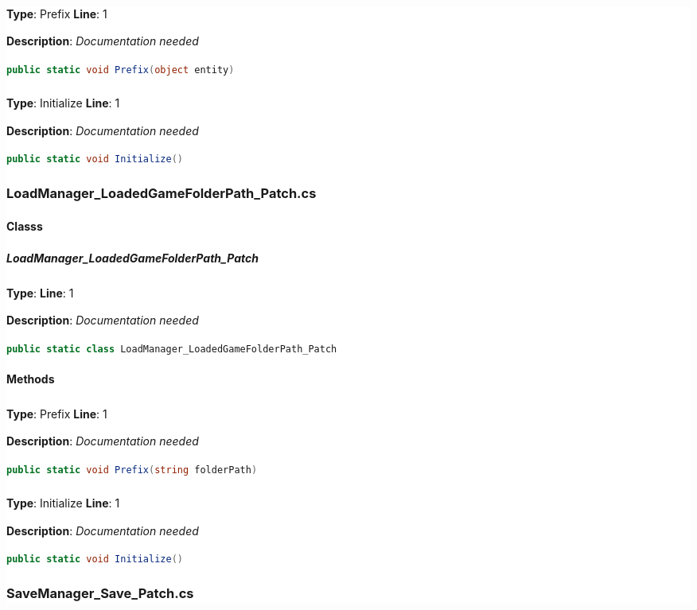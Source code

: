 **Type**: Prefix
**Line**: 1

**Description**: *Documentation needed*

````csharp
public static void Prefix(object entity)
````

##### 

**Type**: Initialize
**Line**: 1

**Description**: *Documentation needed*

````csharp
public static void Initialize()
````

### LoadManager_LoadedGameFolderPath_Patch.cs

#### Classs

##### LoadManager_LoadedGameFolderPath_Patch

**Type**: 
**Line**: 1

**Description**: *Documentation needed*

````csharp
public static class LoadManager_LoadedGameFolderPath_Patch
````

#### Methods

##### 

**Type**: Prefix
**Line**: 1

**Description**: *Documentation needed*

````csharp
public static void Prefix(string folderPath)
````

##### 

**Type**: Initialize
**Line**: 1

**Description**: *Documentation needed*

````csharp
public static void Initialize()
````

### SaveManager_Save_Patch.cs
